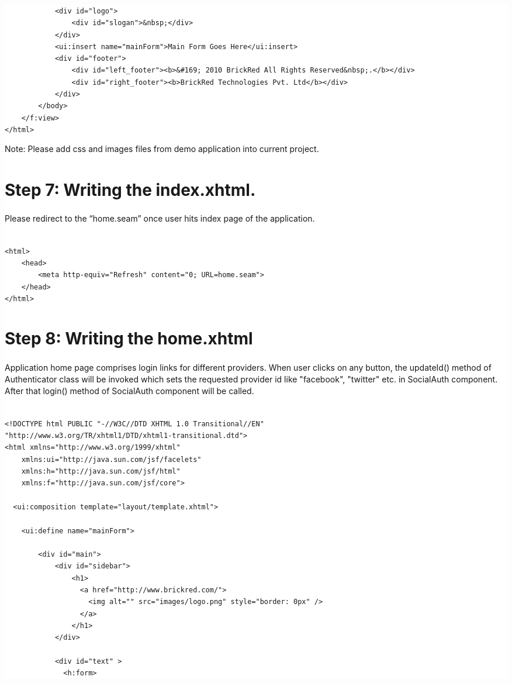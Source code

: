 ```
			<div id="logo">
				<div id="slogan">&nbsp;</div>
			</div>
			<ui:insert name="mainForm">Main Form Goes Here</ui:insert>
			<div id="footer">
				<div id="left_footer"><b>&#169; 2010 BrickRed All Rights Reserved&nbsp;.</b></div>
				<div id="right_footer"><b>BrickRed Technologies Pvt. Ltd</b></div>
			</div>
		</body>
	</f:view>
</html>

```

Note: Please add css and images files from demo application into current project.



# Step 7: Writing the index.xhtml. #

Please redirect to the “home.seam” once user hits index page of the application.

```

<html>
	<head>
		<meta http-equiv="Refresh" content="0; URL=home.seam">
	</head>
</html>

```



# Step 8: Writing the home.xhtml #

Application home page comprises login links for different providers. When user clicks on any button, the updateId() method of Authenticator class will be invoked which sets the requested provider id like "facebook", "twitter" etc. in SocialAuth component. After that login() method of SocialAuth component will be called.

```

<!DOCTYPE html PUBLIC "-//W3C//DTD XHTML 1.0 Transitional//EN" 
"http://www.w3.org/TR/xhtml1/DTD/xhtml1-transitional.dtd">
<html xmlns="http://www.w3.org/1999/xhtml"
    xmlns:ui="http://java.sun.com/jsf/facelets"
    xmlns:h="http://java.sun.com/jsf/html"
    xmlns:f="http://java.sun.com/jsf/core">

  <ui:composition template="layout/template.xhtml">

    <ui:define name="mainForm">

        <div id="main">
            <div id="sidebar">
                <h1>
                  <a href="http://www.brickred.com/">
                    <img alt="" src="images/logo.png" style="border: 0px" />
                  </a>
                </h1>
            </div>
            
            <div id="text" >
              <h:form>
```